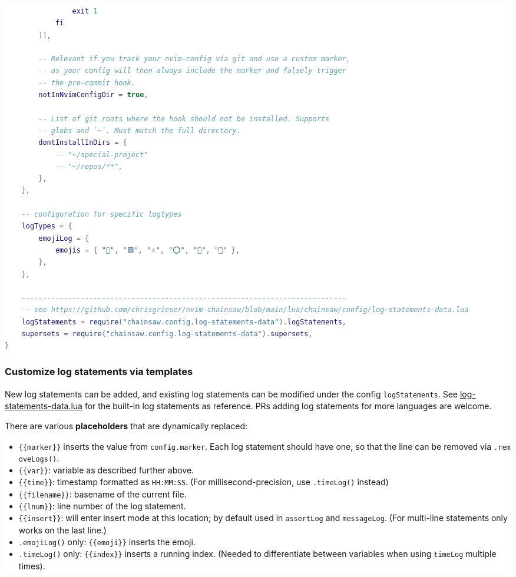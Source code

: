 ```lua
				exit 1
			fi
		]],

		-- Relevant if you track your nvim-config via git and use a custom marker,
		-- as your config will then always include the marker and falsely trigger
		-- the pre-commit hook.
		notInNvimConfigDir = true,

		-- List of git roots where the hook should not be installed. Supports
		-- globs and `~`. Must match the full directory.
		dontInstallInDirs = {
			-- "~/special-project"
			-- "~/repos/**",
		},
	},

	-- configuration for specific logtypes
	logTypes = {
		emojiLog = {
			emojis = { "🔵", "🟩", "⭐", "⭕", "💜", "🔲" },
		},
	},

	-----------------------------------------------------------------------------
	-- see https://github.com/chrisgrieser/nvim-chainsaw/blob/main/lua/chainsaw/config/log-statements-data.lua
	logStatements = require("chainsaw.config.log-statements-data").logStatements,
	supersets = require("chainsaw.config.log-statements-data").supersets,
}
```

### Customize log statements via templates
New log statements can be added, and existing log statements can be modified
under the config `logStatements`. See
[log-statements-data.lua](./lua/chainsaw/config/log-statements-data.lua) for
the built-in log statements as reference. PRs adding log statements for more
languages are welcome.

There are various **placeholders** that are dynamically replaced:
- `{{marker}}` inserts the value from `config.marker`. Each log statement should
  have one, so that the line can be removed via `.removeLogs()`.
- `{{var}}`: variable as described further above.
- `{{time}}`: timestamp formatted as `HH:MM:SS`. (For millisecond-precision, use
  `.timeLog()` instead)
- `{{filename}}`: basename of the current file.
- `{{lnum}}`: line number of the log statement.
- `{{insert}}`: will enter insert mode at this location; by default used in
  `assertLog` and `messageLog`. (For multi-line statements only works on the
  last line.)
- `.emojiLog()` only: `{{emoji}}` inserts the emoji.
- `.timeLog()` only: `{{index}}` inserts a running index. (Needed to
  differentiate between variables when using `timeLog` multiple times).
